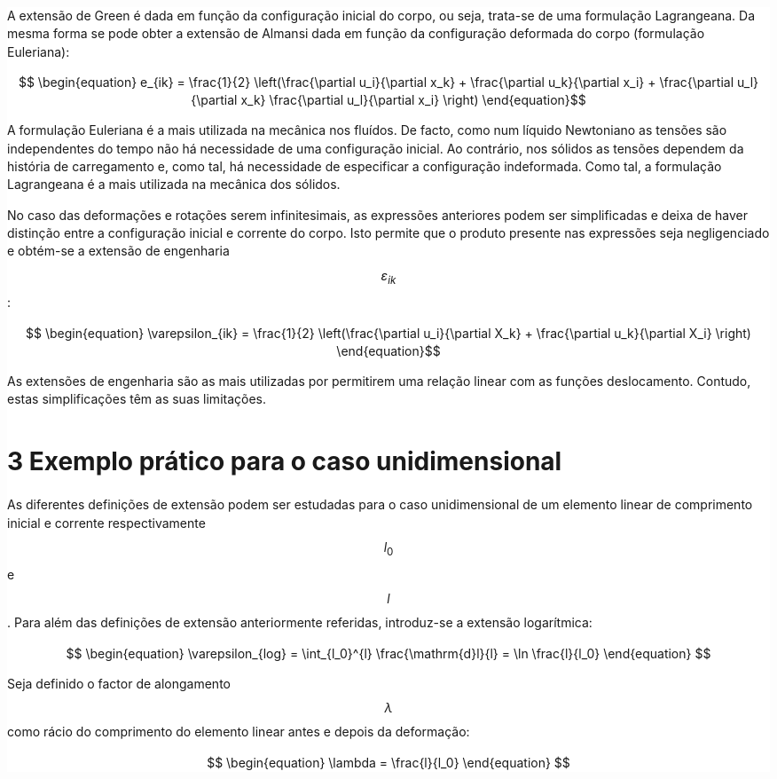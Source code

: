 A extensão de Green é dada em função da configuração inicial do corpo, ou seja,
trata-se de uma formulação Lagrangeana. Da mesma forma se pode obter a
extensão de Almansi dada em função da configuração deformada do corpo
(formulação Euleriana):

$$
\begin{equation}
e_{ik} = \frac{1}{2} \left(\frac{\partial u_i}{\partial x_k} + \frac{\partial
u_k}{\partial x_i} + \frac{\partial u_l}{\partial x_k} \frac{\partial
u_l}{\partial x_i} \right)
\end{equation}$$

A formulação Euleriana é a mais utilizada na mecânica nos fluídos. De facto, como
num líquido Newtoniano as tensões são independentes do tempo não há necessidade
de uma configuração inicial. Ao contrário, nos sólidos as tensões dependem da
história de carregamento e, como tal, há necessidade de especificar a configuração
indeformada. Como tal, a formulação Lagrangeana é a mais utilizada na mecânica
dos sólidos.

No caso das deformações e rotações serem infinitesimais, as expressões
anteriores podem ser simplificadas e deixa de haver distinção entre a
configuração inicial e corrente do corpo. Isto permite que o
produto presente nas expressões seja negligenciado e obtém-se a
extensão de engenharia $$\varepsilon_{ik}$$:

$$
\begin{equation}
\varepsilon_{ik} = \frac{1}{2} \left(\frac{\partial u_i}{\partial X_k} + \frac{\partial
u_k}{\partial X_i} \right)
\end{equation}$$

As extensões de engenharia são as mais utilizadas por permitirem uma relação
linear com as funções deslocamento. Contudo, estas simplificações têm as suas
limitações.

# 3 Exemplo prático para o caso unidimensional

As diferentes definições de extensão podem ser estudadas para o caso
unidimensional de um elemento linear de comprimento inicial e corrente
respectivamente $$ l_0 $$ e $$ l $$. Para além das definições de extensão
anteriormente referidas, introduz-se a extensão logarítmica:

$$
\begin{equation}
\varepsilon_{log} = \int_{l_0}^{l} \frac{\mathrm{d}l}{l} = \ln \frac{l}{l_0}
\end{equation}
$$

Seja definido o factor de alongamento $$ \lambda $$ como rácio do
comprimento do elemento linear antes e depois da deformação:

$$
\begin{equation}
\lambda = \frac{l}{l_0}
\end{equation}
$$
